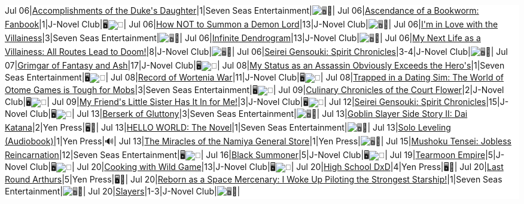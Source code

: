 Jul 06|[Accomplishments of the Duke's Daughter](https://sevenseasentertainment.com/books/accomplishments-of-the-dukes-daughter-light-novel-vol-1/)|1|Seven Seas Entertainment|<input class="spacer" alt="🖥️" type="image" disabled>📖|
Jul 06|[Ascendance of a Bookworm: Fanbook](https://j-novel.club/series/ascendance-of-a-bookworm-fanbook#volume-1)|1|J-Novel Club|🖥️<input class="spacer" alt="📖" type="image" disabled>|
Jul 06|[How NOT to Summon a Demon Lord](https://j-novel.club/series/how-not-to-summon-a-demon-lord#volume-13)|13|J-Novel Club|<input class="spacer" alt="🖥️" type="image" disabled>📖|
Jul 06|[I'm in Love with the Villainess](https://sevenseasentertainment.com/books/im-in-love-with-the-villainess-light-novel-vol-3/)|3|Seven Seas Entertainment|<input class="spacer" alt="🖥️" type="image" disabled>📖|
Jul 06|[Infinite Dendrogram](https://j-novel.club/series/infinite-dendrogram#volume-13)|13|J-Novel Club|<input class="spacer" alt="🖥️" type="image" disabled>📖|
Jul 06|[My Next Life as a Villainess: All Routes Lead to Doom!](https://j-novel.club/series/my-next-life-as-a-villainess-all-routes-lead-to-doom#volume-8)|8|J-Novel Club|<input class="spacer" alt="🖥️" type="image" disabled>📖|
Jul 06|[Seirei Gensouki: Spirit Chronicles](https://j-novel.club/series/seirei-gensouki-spirit-chronicles#volume-3)|3-4|J-Novel Club|<input class="spacer" alt="🖥️" type="image" disabled>📖|
Jul 07|[Grimgar of Fantasy and Ash](https://j-novel.club/series/grimar-of-fantasy-and-ash#volume-19)|17|J-Novel Club|🖥️<input class="spacer" alt="📖" type="image" disabled>|
Jul 08|[My Status as an Assassin Obviously Exceeds the Hero's](https://sevenseasentertainment.com/books/my-status-as-an-assassin-obviously-exceeds-the-heros-light-novel-vol-1/)|1|Seven Seas Entertainment|🖥️<input class="spacer" alt="📖" type="image" disabled>|
Jul 08|[Record of Wortenia War](https://j-novel.club/series/record-of-wortenia-war#volume-11)|11|J-Novel Club|🖥️<input class="spacer" alt="📖" type="image" disabled>|
Jul 08|[Trapped in a Dating Sim: The World of Otome Games is Tough for Mobs](https://sevenseasentertainment.com/books/trapped-in-a-dating-sim-the-world-of-otome-games-is-tough-for-mobs-light-novel-vol-3/)|3|Seven Seas Entertainment|🖥️<input class="spacer" alt="📖" type="image" disabled>|
Jul 09|[Culinary Chronicles of the Court Flower](https://j-novel.club/series/culinary-chronicles-of-the-court-flower#volume-2)|2|J-Novel Club|🖥️<input class="spacer" alt="📖" type="image" disabled>|
Jul 09|[My Friend's Little Sister Has It In for Me!](https://j-novel.club/series/my-friend-s-little-sister-has-it-in-for-me#volume-3)|3|J-Novel Club|🖥️<input class="spacer" alt="📖" type="image" disabled>|
Jul 12|[Seirei Gensouki: Spirit Chronicles](https://j-novel.club/series/seirei-gensouki-spirit-chronicles#volume-15)|15|J-Novel Club|🖥️<input class="spacer" alt="📖" type="image" disabled>|
Jul 13|[Berserk of Gluttony](https://sevenseasentertainment.com/books/berserk-of-gluttony-light-novel-vol-3/)|3|Seven Seas Entertainment|<input class="spacer" alt="🖥️" type="image" disabled>📖|
Jul 13|[Goblin Slayer Side Story II: Dai Katana](https://yenpress.com/titles/9781975333539-goblin-slayer-side-story-ii-dai-katana-vol-2-light-novel-the-singing-death)|2|Yen Press|🖥️📖|
Jul 13|[HELLO WORLD: The Novel](https://sevenseasentertainment.com/books/hello-world-light-novel/)|1|Seven Seas Entertainment|<input class="spacer" alt="🖥️" type="image" disabled>📖|
Jul 13|[Solo Leveling (Audiobook)](https://yenpress.com/titles/9781975325886-solo-leveling-vol-1)|1|Yen Press|🔊|
Jul 13|[The Miracles of the Namiya General Store](https://yenpress.com/titles/9781975333867-the-miracles-of-the-namiya-general-store)|1|Yen Press|<input class="spacer" alt="🖥️" type="image" disabled>📖|
Jul 15|[Mushoku Tensei: Jobless Reincarnation](https://sevenseasentertainment.com/books/mushoku-tensei-jobless-reincarnation-light-novel-vol-12/)|12|Seven Seas Entertainment|🖥️<input class="spacer" alt="📖" type="image" disabled>|
Jul 16|[Black Summoner](https://j-novel.club/series/black-summoner#volume-5)|5|J-Novel Club|🖥️<input class="spacer" alt="📖" type="image" disabled>|
Jul 19|[Tearmoon Empire](https://j-novel.club/series/tearmoon-empire#volume-5)|5|J-Novel Club|🖥️<input class="spacer" alt="📖" type="image" disabled>|
Jul 20|[Cooking with Wild Game](https://j-novel.club/series/cooking-with-wild-game#volume-13)|13|J-Novel Club|🖥️<input class="spacer" alt="📖" type="image" disabled>|
Jul 20|[High School DxD](https://yenpress.com/titles/9781975312312-high-school-dxd-vol-4-light-novel-vampire-of-the-suspended-classroom)|4|Yen Press|🖥️📖|
Jul 20|[Last Round Arthurs](https://yenpress.com/titles/9781975322069-last-round-arthurs-vol-5-light-novel-once-king-future-king)|5|Yen Press|🖥️📖|
Jul 20|[Reborn as a Space Mercenary: I Woke Up Piloting the Strongest Starship!](https://sevenseasentertainment.com/books/reborn-as-a-space-mercenary-i-woke-up-piloting-the-strongest-starship-light-novel-vol-1/)|1|Seven Seas Entertainment|<input class="spacer" alt="🖥️" type="image" disabled>📖|
Jul 20|[Slayers](https://j-novel.club/series/slayers#volume-1)|1-3|J-Novel Club|<input class="spacer" alt="🖥️" type="image" disabled>📖|